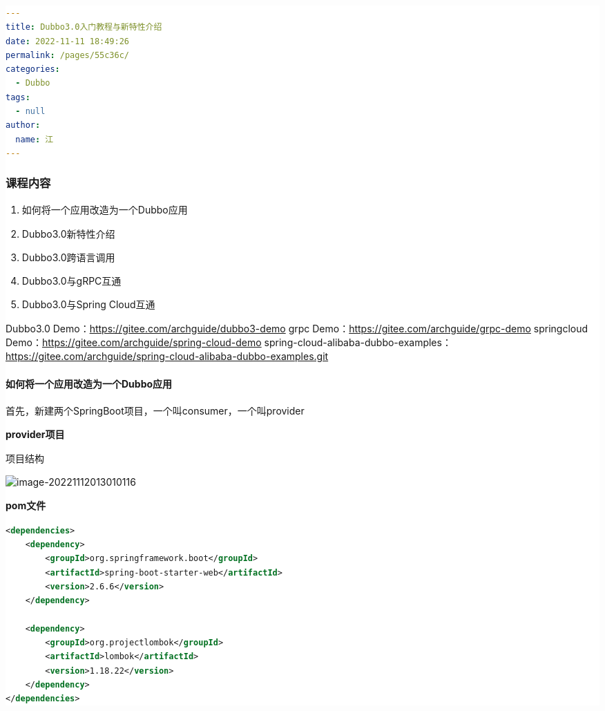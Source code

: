 ```yaml
---
title: Dubbo3.0入门教程与新特性介绍
date: 2022-11-11 18:49:26
permalink: /pages/55c36c/
categories: 
  - Dubbo
tags: 
  - null
author: 
  name: 江
---
```

### 课程内容
1. 如何将一个应用改造为一个Dubbo应用

2. Dubbo3.0新特性介绍

3. Dubbo3.0跨语言调用

4. Dubbo3.0与gRPC互通

5. Dubbo3.0与Spring Cloud互通

   

Dubbo3.0 Demo：https://gitee.com/archguide/dubbo3-demo
grpc Demo：https://gitee.com/archguide/grpc-demo
springcloud Demo：https://gitee.com/archguide/spring-cloud-demo
spring-cloud-alibaba-dubbo-examples：https://gitee.com/archguide/spring-cloud-alibaba-dubbo-examples.git

#### 如何将一个应用改造为一个Dubbo应用

首先，新建两个SpringBoot项目，一个叫consumer，一个叫provider

**provider项目**

项目结构

![image-20221112013010116](https://img.jssjqd.cn/202211120130679.png)

**pom文件**

```xml
<dependencies>
	<dependency>
		<groupId>org.springframework.boot</groupId>
		<artifactId>spring-boot-starter-web</artifactId>
		<version>2.6.6</version>
	</dependency>

	<dependency>
		<groupId>org.projectlombok</groupId>
		<artifactId>lombok</artifactId>
		<version>1.18.22</version>
	</dependency>
</dependencies>
```
